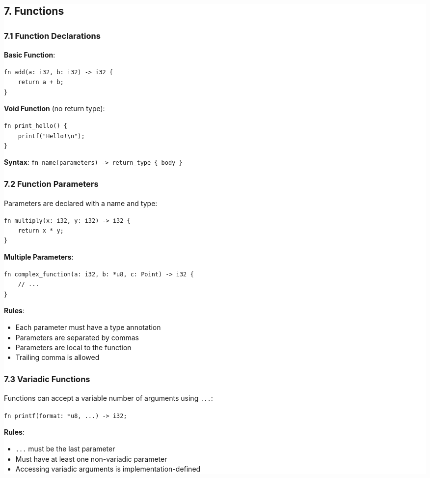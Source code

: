 ## 7. Functions

### 7.1 Function Declarations

**Basic Function**:
```zirco
fn add(a: i32, b: i32) -> i32 {
    return a + b;
}
```

**Void Function** (no return type):
```zirco
fn print_hello() {
    printf("Hello!\n");
}
```

**Syntax**: `fn name(parameters) -> return_type { body }`

### 7.2 Function Parameters

Parameters are declared with a name and type:

```zirco
fn multiply(x: i32, y: i32) -> i32 {
    return x * y;
}
```

**Multiple Parameters**:
```zirco
fn complex_function(a: i32, b: *u8, c: Point) -> i32 {
    // ...
}
```

**Rules**:
- Each parameter must have a type annotation
- Parameters are separated by commas
- Parameters are local to the function
- Trailing comma is allowed

### 7.3 Variadic Functions

Functions can accept a variable number of arguments using `...`:

```zirco
fn printf(format: *u8, ...) -> i32;
```

**Rules**:
- `...` must be the last parameter
- Must have at least one non-variadic parameter
- Accessing variadic arguments is implementation-defined
